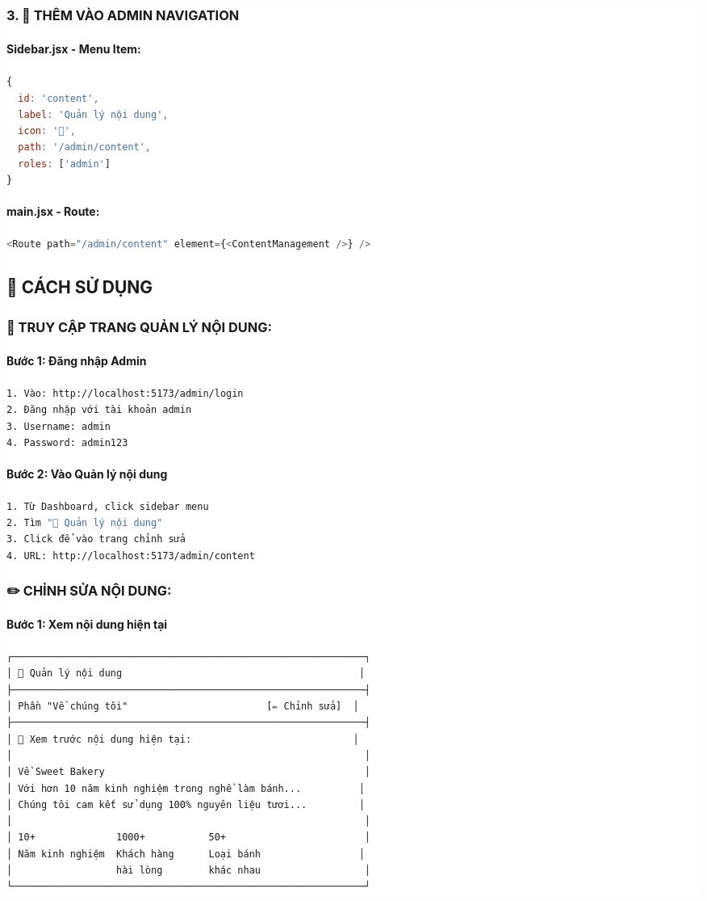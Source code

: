 ### **3. 🧭 THÊM VÀO ADMIN NAVIGATION**

#### **Sidebar.jsx - Menu Item:**
```javascript
{
  id: 'content',
  label: 'Quản lý nội dung',
  icon: '🎨',
  path: '/admin/content',
  roles: ['admin']
}
```

#### **main.jsx - Route:**
```javascript
<Route path="/admin/content" element={<ContentManagement />} />
```

## 🎯 CÁCH SỬ DỤNG

### **📝 TRUY CẬP TRANG QUẢN LÝ NỘI DUNG:**

#### **Bước 1: Đăng nhập Admin**
```bash
1. Vào: http://localhost:5173/admin/login
2. Đăng nhập với tài khoản admin
3. Username: admin
4. Password: admin123
```

#### **Bước 2: Vào Quản lý nội dung**
```bash
1. Từ Dashboard, click sidebar menu
2. Tìm "🎨 Quản lý nội dung"
3. Click để vào trang chỉnh sửa
4. URL: http://localhost:5173/admin/content
```

### **✏️ CHỈNH SỬA NỘI DUNG:**

#### **Bước 1: Xem nội dung hiện tại**
```
┌─────────────────────────────────────────────────────────────┐
│ 🎨 Quản lý nội dung                                         │
├─────────────────────────────────────────────────────────────┤
│ Phần "Về chúng tôi"                        [✏️ Chỉnh sửa]  │
├─────────────────────────────────────────────────────────────┤
│ 👀 Xem trước nội dung hiện tại:                            │
│                                                             │
│ Về Sweet Bakery                                             │
│ Với hơn 10 năm kinh nghiệm trong nghề làm bánh...          │
│ Chúng tôi cam kết sử dụng 100% nguyên liệu tươi...         │
│                                                             │
│ 10+              1000+           50+                        │
│ Năm kinh nghiệm  Khách hàng      Loại bánh                 │
│                  hài lòng        khác nhau                  │
└─────────────────────────────────────────────────────────────┘
```
